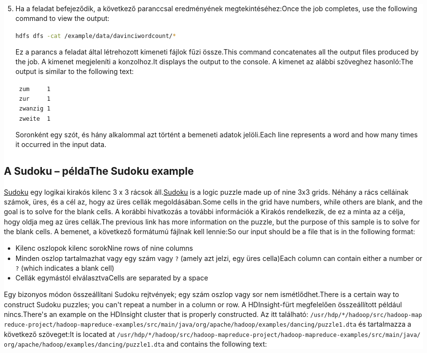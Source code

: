 5. <span data-ttu-id="c70f7-155">Ha a feladat befejeződik, a következő paranccsal eredményének megtekintéséhez:</span><span class="sxs-lookup"><span data-stu-id="c70f7-155">Once the job completes, use the following command to view the output:</span></span>

    ```bash
    hdfs dfs -cat /example/data/davinciwordcount/*
    ```

    <span data-ttu-id="c70f7-156">Ez a parancs a feladat által létrehozott kimeneti fájlok fűzi össze.</span><span class="sxs-lookup"><span data-stu-id="c70f7-156">This command concatenates all the output files produced by the job.</span></span> <span data-ttu-id="c70f7-157">A kimenet megjeleníti a konzolhoz.</span><span class="sxs-lookup"><span data-stu-id="c70f7-157">It displays the output to the console.</span></span> <span data-ttu-id="c70f7-158">A kimenet az alábbi szöveghez hasonló:</span><span class="sxs-lookup"><span data-stu-id="c70f7-158">The output is similar to the following text:</span></span>

        zum     1
        zur     1
        zwanzig 1
        zweite  1

    <span data-ttu-id="c70f7-159">Soronként egy szót, és hány alkalommal azt történt a bemeneti adatok jelöli.</span><span class="sxs-lookup"><span data-stu-id="c70f7-159">Each line represents a word and how many times it occurred in the input data.</span></span>

## <a name="the-sudoku-example"></a><span data-ttu-id="c70f7-160">A Sudoku – példa</span><span class="sxs-lookup"><span data-stu-id="c70f7-160">The Sudoku example</span></span>

<span data-ttu-id="c70f7-161">[Sudoku](https://en.wikipedia.org/wiki/Sudoku) egy logikai kirakós kilenc 3 x 3 rácsok áll.</span><span class="sxs-lookup"><span data-stu-id="c70f7-161">[Sudoku](https://en.wikipedia.org/wiki/Sudoku) is a logic puzzle made up of nine 3x3 grids.</span></span> <span data-ttu-id="c70f7-162">Néhány a rács celláinak számok, üres, és a cél az, hogy az üres cellák megoldásában.</span><span class="sxs-lookup"><span data-stu-id="c70f7-162">Some cells in the grid have numbers, while others are blank, and the goal is to solve for the blank cells.</span></span> <span data-ttu-id="c70f7-163">A korábbi hivatkozás a további információk a Kirakós rendelkezik, de ez a minta az a célja, hogy oldja meg az üres cellák.</span><span class="sxs-lookup"><span data-stu-id="c70f7-163">The previous link has more information on the puzzle, but the purpose of this sample is to solve for the blank cells.</span></span> <span data-ttu-id="c70f7-164">A bemenet, a következő formátumú fájlnak kell lennie:</span><span class="sxs-lookup"><span data-stu-id="c70f7-164">So our input should be a file that is in the following format:</span></span>

* <span data-ttu-id="c70f7-165">Kilenc oszlopok kilenc sorok</span><span class="sxs-lookup"><span data-stu-id="c70f7-165">Nine rows of nine columns</span></span>
* <span data-ttu-id="c70f7-166">Minden oszlop tartalmazhat vagy egy szám vagy `?` (amely azt jelzi, egy üres cella)</span><span class="sxs-lookup"><span data-stu-id="c70f7-166">Each column can contain either a number or `?` (which indicates a blank cell)</span></span>
* <span data-ttu-id="c70f7-167">Cellák egymástól elválasztva</span><span class="sxs-lookup"><span data-stu-id="c70f7-167">Cells are separated by a space</span></span>

<span data-ttu-id="c70f7-168">Egy bizonyos módon összeállítani Sudoku rejtvények; egy szám oszlop vagy sor nem ismétlődhet.</span><span class="sxs-lookup"><span data-stu-id="c70f7-168">There is a certain way to construct Sudoku puzzles; you can't repeat a number in a column or row.</span></span> <span data-ttu-id="c70f7-169">A HDInsight-fürt megfelelően összeállított például nincs.</span><span class="sxs-lookup"><span data-stu-id="c70f7-169">There's an example on the HDInsight cluster that is properly constructed.</span></span> <span data-ttu-id="c70f7-170">Az itt található: `/usr/hdp/*/hadoop/src/hadoop-mapreduce-project/hadoop-mapreduce-examples/src/main/java/org/apache/hadoop/examples/dancing/puzzle1.dta` és tartalmazza a következő szöveget:</span><span class="sxs-lookup"><span data-stu-id="c70f7-170">It is located at `/usr/hdp/*/hadoop/src/hadoop-mapreduce-project/hadoop-mapreduce-examples/src/main/java/org/apache/hadoop/examples/dancing/puzzle1.dta` and contains the following text:</span></span>
